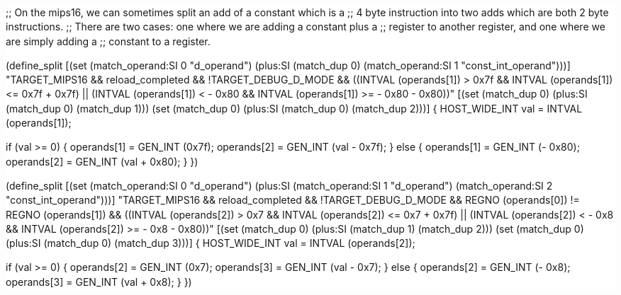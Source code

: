 
;; On the mips16, we can sometimes split an add of a constant which is a
;; 4 byte instruction into two adds which are both 2 byte instructions.
;; There are two cases: one where we are adding a constant plus a
;; register to another register, and one where we are simply adding a
;; constant to a register.

(define_split
  [(set (match_operand:SI 0 "d_operand")
        (plus:SI (match_dup 0)
                 (match_operand:SI 1 "const_int_operand")))]
  "TARGET_MIPS16 && reload_completed && !TARGET_DEBUG_D_MODE
   && ((INTVAL (operands[1]) > 0x7f
        && INTVAL (operands[1]) <= 0x7f + 0x7f)
       || (INTVAL (operands[1]) < - 0x80
           && INTVAL (operands[1]) >= - 0x80 - 0x80))"
  [(set (match_dup 0) (plus:SI (match_dup 0) (match_dup 1)))
   (set (match_dup 0) (plus:SI (match_dup 0) (match_dup 2)))]
{
  HOST_WIDE_INT val = INTVAL (operands[1]);

  if (val >= 0)
    {
      operands[1] = GEN_INT (0x7f);
      operands[2] = GEN_INT (val - 0x7f);
    }
  else
    {
      operands[1] = GEN_INT (- 0x80);
      operands[2] = GEN_INT (val + 0x80);
    }
})

(define_split
  [(set (match_operand:SI 0 "d_operand")
        (plus:SI (match_operand:SI 1 "d_operand")
                 (match_operand:SI 2 "const_int_operand")))]
  "TARGET_MIPS16 && reload_completed && !TARGET_DEBUG_D_MODE
   && REGNO (operands[0]) != REGNO (operands[1])
   && ((INTVAL (operands[2]) > 0x7
        && INTVAL (operands[2]) <= 0x7 + 0x7f)
       || (INTVAL (operands[2]) < - 0x8
           && INTVAL (operands[2]) >= - 0x8 - 0x80))"
  [(set (match_dup 0) (plus:SI (match_dup 1) (match_dup 2)))
   (set (match_dup 0) (plus:SI (match_dup 0) (match_dup 3)))]
{
  HOST_WIDE_INT val = INTVAL (operands[2]);

  if (val >= 0)
    {
      operands[2] = GEN_INT (0x7);
      operands[3] = GEN_INT (val - 0x7);
    }
  else
    {
      operands[2] = GEN_INT (- 0x8);
      operands[3] = GEN_INT (val + 0x8);
    }
})
